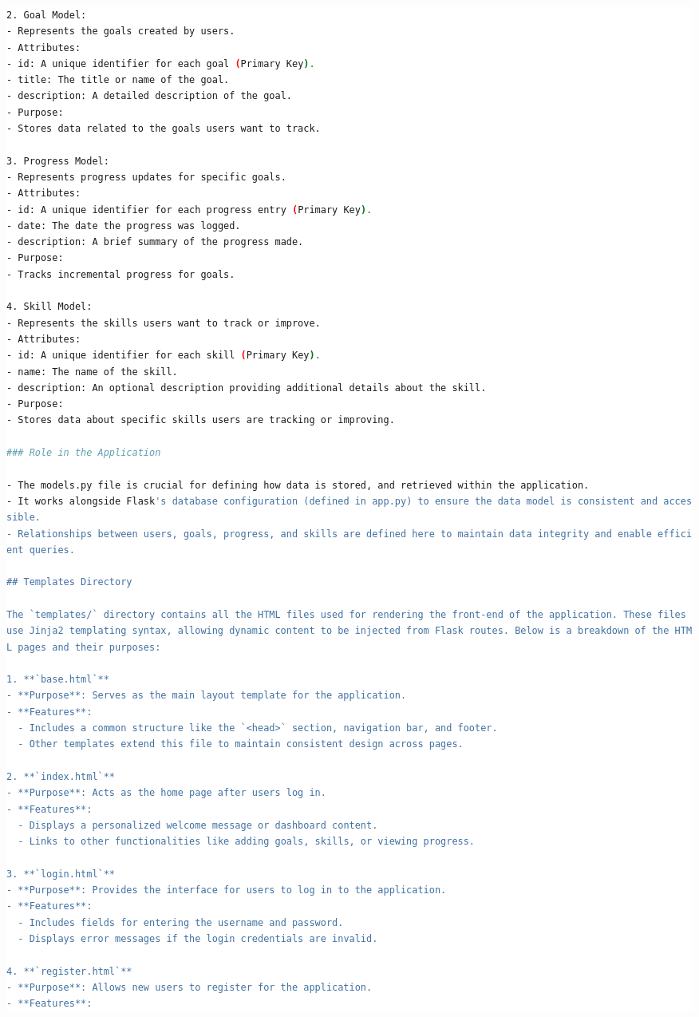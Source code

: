    ```bash
2. Goal Model:
- Represents the goals created by users.
- Attributes:
   - id: A unique identifier for each goal (Primary Key).
   - title: The title or name of the goal.
   - description: A detailed description of the goal.
- Purpose:
   - Stores data related to the goals users want to track.

3. Progress Model:
- Represents progress updates for specific goals.
- Attributes:
   - id: A unique identifier for each progress entry (Primary Key).
   - date: The date the progress was logged.
   - description: A brief summary of the progress made.
- Purpose:
   - Tracks incremental progress for goals.

4. Skill Model:
- Represents the skills users want to track or improve.
- Attributes:
   - id: A unique identifier for each skill (Primary Key).
   - name: The name of the skill.
   - description: An optional description providing additional details about the skill.
- Purpose:
   - Stores data about specific skills users are tracking or improving.

### Role in the Application

- The models.py file is crucial for defining how data is stored, and retrieved within the application.
- It works alongside Flask's database configuration (defined in app.py) to ensure the data model is consistent and accessible.
- Relationships between users, goals, progress, and skills are defined here to maintain data integrity and enable efficient queries.

## Templates Directory

The `templates/` directory contains all the HTML files used for rendering the front-end of the application. These files use Jinja2 templating syntax, allowing dynamic content to be injected from Flask routes. Below is a breakdown of the HTML pages and their purposes:

1. **`base.html`**
   - **Purpose**: Serves as the main layout template for the application.
   - **Features**:
     - Includes a common structure like the `<head>` section, navigation bar, and footer.
     - Other templates extend this file to maintain consistent design across pages.

2. **`index.html`**
   - **Purpose**: Acts as the home page after users log in.
   - **Features**:
     - Displays a personalized welcome message or dashboard content.
     - Links to other functionalities like adding goals, skills, or viewing progress.

3. **`login.html`**
   - **Purpose**: Provides the interface for users to log in to the application.
   - **Features**:
     - Includes fields for entering the username and password.
     - Displays error messages if the login credentials are invalid.

4. **`register.html`**
   - **Purpose**: Allows new users to register for the application.
   - **Features**:
   ```